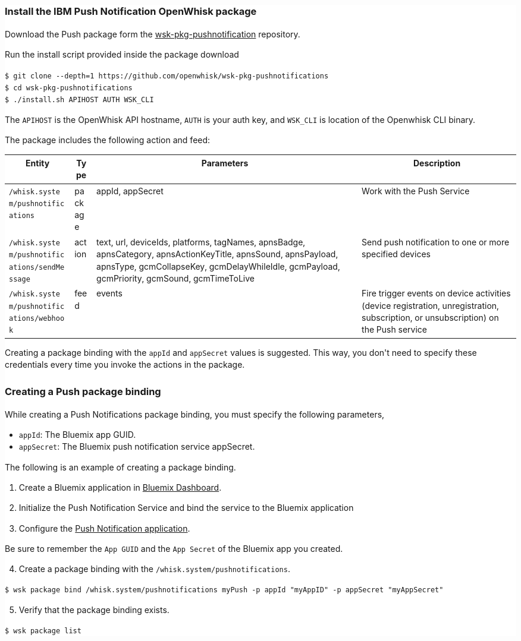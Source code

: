 ### Install the IBM Push Notification OpenWhisk package 

Download the Push package form the  [wsk-pkg-pushnotification](https://github.com/openwhisk/wsk-pkg-pushnotifications) repository.

Run the install script provided inside the package download

  ```
  $ git clone --depth=1 https://github.com/openwhisk/wsk-pkg-pushnotifications
  $ cd wsk-pkg-pushnotifications
  $ ./install.sh APIHOST AUTH WSK_CLI
  ```

  The `APIHOST` is the OpenWhisk API hostname, `AUTH` is your auth key, and `WSK_CLI` is location of the Openwhisk CLI binary.		     

The package includes the following action and feed:

| Entity | Type | Parameters | Description |
| --- | --- | --- | --- |
| `/whisk.system/pushnotifications` | package | appId, appSecret  | Work with the Push Service |
| `/whisk.system/pushnotifications/sendMessage` | action | text, url, deviceIds, platforms, tagNames, apnsBadge, apnsCategory, apnsActionKeyTitle, apnsSound, apnsPayload, apnsType, gcmCollapseKey, gcmDelayWhileIdle, gcmPayload, gcmPriority, gcmSound, gcmTimeToLive | Send push notification to one or more specified devices |
| `/whisk.system/pushnotifications/webhook` | feed | events | Fire trigger events on device activities (device registration, unregistration, subscription, or unsubscription) on the Push service |
Creating a package binding with the `appId` and `appSecret` values is suggested. This way, you don't need to specify these credentials every time you invoke the actions in the package.

### Creating a Push package binding

While creating a Push Notifications package binding, you must specify the following parameters,

-  `appId`: The Bluemix app GUID.
-  `appSecret`: The Bluemix push notification service appSecret.

The following is an example of creating a package binding.

1. Create a Bluemix application in [Bluemix Dashboard](http://console.ng.bluemix.net).

2. Initialize the Push Notification Service and bind the service to the Bluemix application

3. Configure the [Push Notification application](https://console.ng.bluemix.net/docs/services/mobilepush/index.html).

  Be sure to remember the `App GUID` and the `App Secret` of the Bluemix app you created.


4. Create a package binding with the `/whisk.system/pushnotifications`.

  ```
  $ wsk package bind /whisk.system/pushnotifications myPush -p appId "myAppID" -p appSecret "myAppSecret"
  ```

5. Verify that the package binding exists.

  ```
  $ wsk package list
  ```
